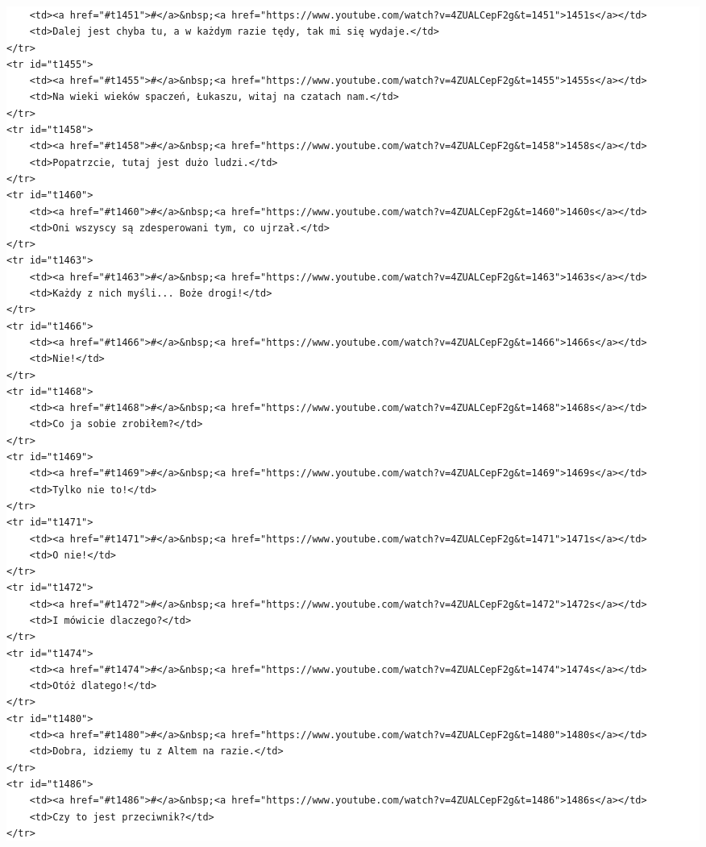         <td><a href="#t1451">#</a>&nbsp;<a href="https://www.youtube.com/watch?v=4ZUALCepF2g&t=1451">1451s</a></td>
        <td>Dalej jest chyba tu, a w każdym razie tędy, tak mi się wydaje.</td>
    </tr>
    <tr id="t1455">
        <td><a href="#t1455">#</a>&nbsp;<a href="https://www.youtube.com/watch?v=4ZUALCepF2g&t=1455">1455s</a></td>
        <td>Na wieki wieków spaczeń, Łukaszu, witaj na czatach nam.</td>
    </tr>
    <tr id="t1458">
        <td><a href="#t1458">#</a>&nbsp;<a href="https://www.youtube.com/watch?v=4ZUALCepF2g&t=1458">1458s</a></td>
        <td>Popatrzcie, tutaj jest dużo ludzi.</td>
    </tr>
    <tr id="t1460">
        <td><a href="#t1460">#</a>&nbsp;<a href="https://www.youtube.com/watch?v=4ZUALCepF2g&t=1460">1460s</a></td>
        <td>Oni wszyscy są zdesperowani tym, co ujrzał.</td>
    </tr>
    <tr id="t1463">
        <td><a href="#t1463">#</a>&nbsp;<a href="https://www.youtube.com/watch?v=4ZUALCepF2g&t=1463">1463s</a></td>
        <td>Każdy z nich myśli... Boże drogi!</td>
    </tr>
    <tr id="t1466">
        <td><a href="#t1466">#</a>&nbsp;<a href="https://www.youtube.com/watch?v=4ZUALCepF2g&t=1466">1466s</a></td>
        <td>Nie!</td>
    </tr>
    <tr id="t1468">
        <td><a href="#t1468">#</a>&nbsp;<a href="https://www.youtube.com/watch?v=4ZUALCepF2g&t=1468">1468s</a></td>
        <td>Co ja sobie zrobiłem?</td>
    </tr>
    <tr id="t1469">
        <td><a href="#t1469">#</a>&nbsp;<a href="https://www.youtube.com/watch?v=4ZUALCepF2g&t=1469">1469s</a></td>
        <td>Tylko nie to!</td>
    </tr>
    <tr id="t1471">
        <td><a href="#t1471">#</a>&nbsp;<a href="https://www.youtube.com/watch?v=4ZUALCepF2g&t=1471">1471s</a></td>
        <td>O nie!</td>
    </tr>
    <tr id="t1472">
        <td><a href="#t1472">#</a>&nbsp;<a href="https://www.youtube.com/watch?v=4ZUALCepF2g&t=1472">1472s</a></td>
        <td>I mówicie dlaczego?</td>
    </tr>
    <tr id="t1474">
        <td><a href="#t1474">#</a>&nbsp;<a href="https://www.youtube.com/watch?v=4ZUALCepF2g&t=1474">1474s</a></td>
        <td>Otóż dlatego!</td>
    </tr>
    <tr id="t1480">
        <td><a href="#t1480">#</a>&nbsp;<a href="https://www.youtube.com/watch?v=4ZUALCepF2g&t=1480">1480s</a></td>
        <td>Dobra, idziemy tu z Altem na razie.</td>
    </tr>
    <tr id="t1486">
        <td><a href="#t1486">#</a>&nbsp;<a href="https://www.youtube.com/watch?v=4ZUALCepF2g&t=1486">1486s</a></td>
        <td>Czy to jest przeciwnik?</td>
    </tr>